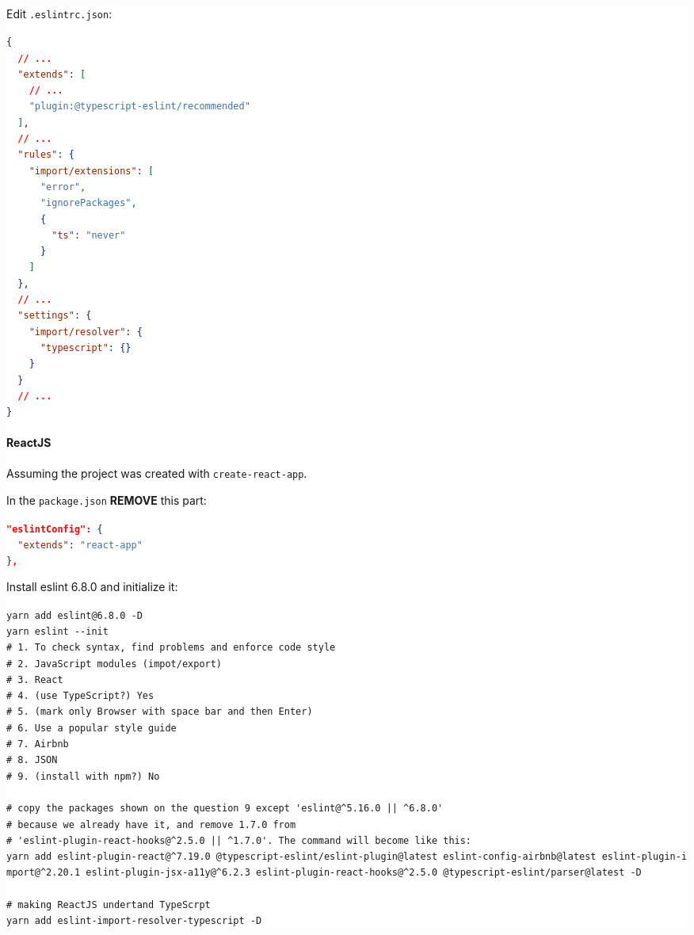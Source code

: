 Edit `.eslintrc.json`:
```json
{
  // ...
  "extends": [
    // ...
    "plugin:@typescript-eslint/recommended"
  ],
  // ...
  "rules": {
    "import/extensions": [
      "error",
      "ignorePackages",
      {
        "ts": "never"
      }
    ]
  },
  // ...
  "settings": {
    "import/resolver": {
      "typescript": {}
    }
  }
  // ...
}
```

#### ReactJS

Assuming the project was created with `create-react-app`.

In the `package.json` **REMOVE** this part:
```json
"eslintConfig": {
  "extends": "react-app"
},
```

Install eslint 6.8.0 and initialize it:
```
yarn add eslint@6.8.0 -D
yarn eslint --init
# 1. To check syntax, find problems and enforce code style
# 2. JavaScript modules (impot/export)
# 3. React
# 4. (use TypeScript?) Yes
# 5. (mark only Browser with space bar and then Enter)
# 6. Use a popular style guide
# 7. Airbnb
# 8. JSON
# 9. (install with npm?) No

# copy the packages shown on the question 9 except 'eslint@^5.16.0 || ^6.8.0'
# because we already have it, and remove 1.7.0 from
# 'eslint-plugin-react-hooks@^2.5.0 || ^1.7.0'. The command will become like this:
yarn add eslint-plugin-react@^7.19.0 @typescript-eslint/eslint-plugin@latest eslint-config-airbnb@latest eslint-plugin-import@^2.20.1 eslint-plugin-jsx-a11y@^6.2.3 eslint-plugin-react-hooks@^2.5.0 @typescript-eslint/parser@latest -D

# making ReactJS undertand TypeScrpt
yarn add eslint-import-resolver-typescript -D
```

